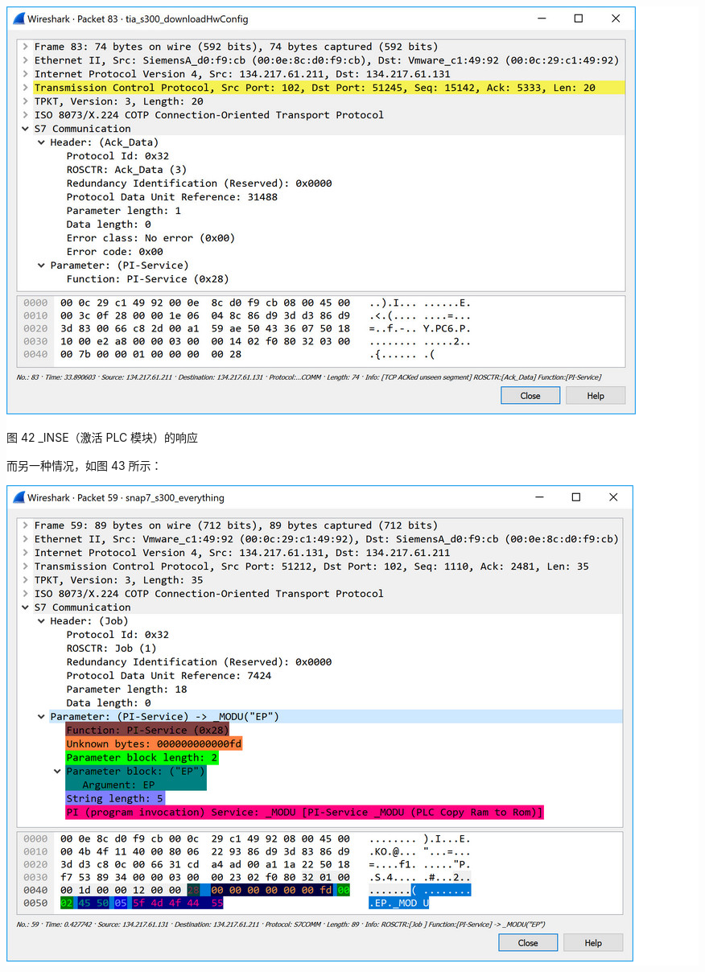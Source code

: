 ![](images/1541486759_5be138a737658.jpg)

图 42 _INSE（激活 PLC 模块）的响应

而另一种情况，如图 43 所示：

![](images/1541486774_5be138b66d350.jpg)
